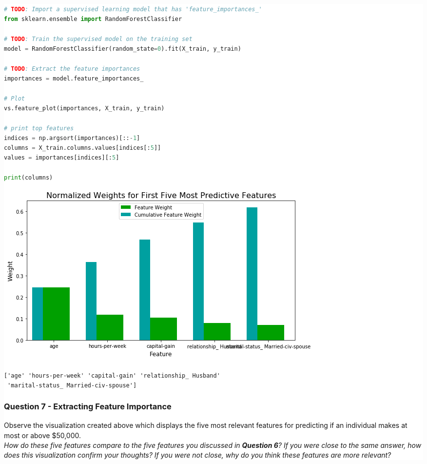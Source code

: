 
```python
# TODO: Import a supervised learning model that has 'feature_importances_'
from sklearn.ensemble import RandomForestClassifier

# TODO: Train the supervised model on the training set
model = RandomForestClassifier(random_state=0).fit(X_train, y_train)

# TODO: Extract the feature importances
importances = model.feature_importances_

# Plot
vs.feature_plot(importances, X_train, y_train)

# print top features
indices = np.argsort(importances)[::-1]
columns = X_train.columns.values[indices[:5]]
values = importances[indices][:5]

print(columns)
```


![png](output_48_0.png)


    ['age' 'hours-per-week' 'capital-gain' 'relationship_ Husband'
     'marital-status_ Married-civ-spouse']


### Question 7 - Extracting Feature Importance

Observe the visualization created above which displays the five most relevant features for predicting if an individual makes at most or above \$50,000.  
_How do these five features compare to the five features you discussed in **Question 6**? If you were close to the same answer, how does this visualization confirm your thoughts? If you were not close, why do you think these features are more relevant?_
